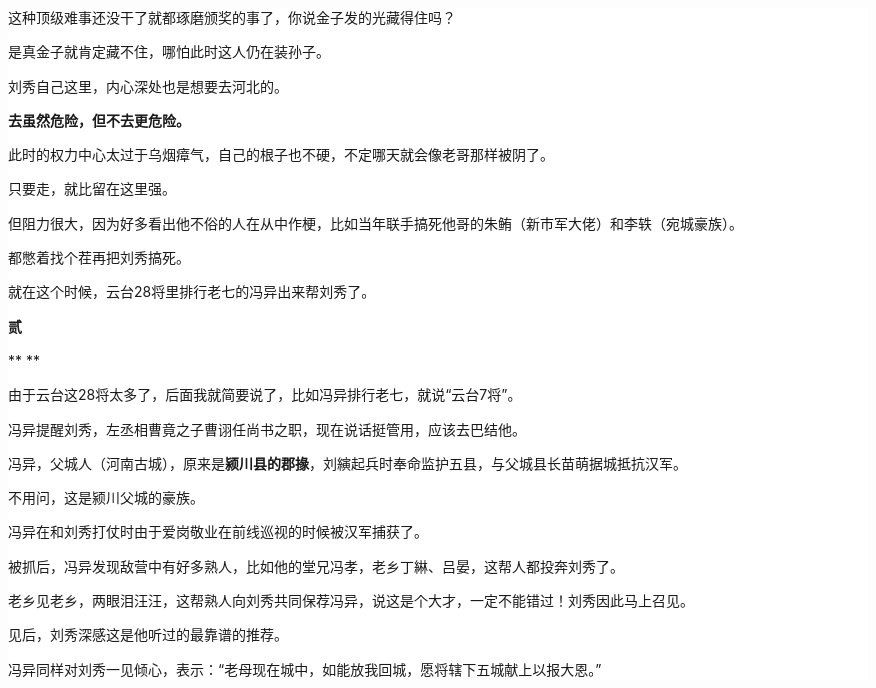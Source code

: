 

这种顶级难事还没干了就都琢磨颁奖的事了，你说金子发的光藏得住吗？



是真金子就肯定藏不住，哪怕此时这人仍在装孙子。



刘秀自己这里，内心深处也是想要去河北的。



**去虽然危险，但不去更危险。**



此时的权力中心太过于乌烟瘴气，自己的根子也不硬，不定哪天就会像老哥那样被阴了。



只要走，就比留在这里强。



但阻力很大，因为好多看出他不俗的人在从中作梗，比如当年联手搞死他哥的朱鲔（新市军大佬）和李轶（宛城豪族）。



都憋着找个茬再把刘秀搞死。



就在这个时候，云台28将里排行老七的冯异出来帮刘秀了。



**贰**

**
**

由于云台这28将太多了，后面我就简要说了，比如冯异排行老七，就说“云台7将”。



冯异提醒刘秀，左丞相曹竟之子曹诩任尚书之职，现在说话挺管用，应该去巴结他。



冯异，父城人（河南古城），原来是**颍川县的郡掾**，刘縯起兵时奉命监护五县，与父城县长苗萌据城抵抗汉军。



不用问，这是颍川父城的豪族。



冯异在和刘秀打仗时由于爱岗敬业在前线巡视的时候被汉军捕获了。



被抓后，冯异发现敌营中有好多熟人，比如他的堂兄冯孝，老乡丁綝、吕晏，这帮人都投奔刘秀了。



老乡见老乡，两眼泪汪汪，这帮熟人向刘秀共同保荐冯异，说这是个大才，一定不能错过！刘秀因此马上召见。



见后，刘秀深感这是他听过的最靠谱的推荐。



冯异同样对刘秀一见倾心，表示：“老母现在城中，如能放我回城，愿将辖下五城献上以报大恩。”
